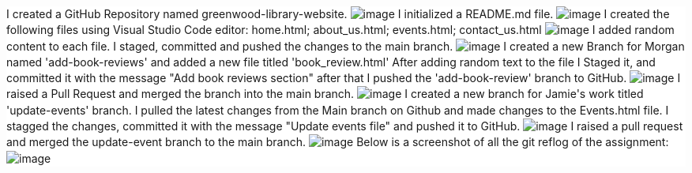 I created a GitHub Repository named greenwood-library-website.
<img width="917" alt="image" src="https://github.com/user-attachments/assets/336e0b8f-fa32-4eae-bc8f-d2dceac86f72">
I initialized a README.md file.
<img width="227" alt="image" src="https://github.com/user-attachments/assets/1b7ddfd8-1d38-4456-ab9d-361cf960ec71">
I created the following files using Visual Studio Code editor: home.html; about_us.html; events.html; contact_us.html
<img width="123" alt="image" src="https://github.com/user-attachments/assets/c04559b1-ac27-4f2b-acd5-d267daa4faa8">
I added random content to each file.
I staged, committed and pushed the changes to the main branch.
<img width="305" alt="image" src="https://github.com/user-attachments/assets/2994bf1f-c0c0-4f05-9e49-e0a1689b407f">
I created a new Branch for Morgan named 'add-book-reviews' and added a new file titled 'book_review.html' 
After adding random text to the file I Staged it, and committed it with the message "Add book reviews section" after that I pushed the 'add-book-review' branch to GitHub. 
<img width="348" alt="image" src="https://github.com/user-attachments/assets/2120145b-9ab4-4059-b973-06042d310380">
I raised a Pull Request and merged the branch into the main branch. 
<img width="901" alt="image" src="https://github.com/user-attachments/assets/7b631731-aedd-4d1e-ab55-b2aac108efd3">
I created a new branch for Jamie's work titled 'update-events' branch.
I pulled the latest changes from the Main branch on Github and made changes to the Events.html file.
I stagged the changes, committed it with the message "Update events file" and pushed it to GitHub.
<img width="382" alt="image" src="https://github.com/user-attachments/assets/24bc52a6-db2a-47d8-ae15-3afcf0e2cb44">
I raised a pull request and merged the update-event branch to the main branch.
<img width="901" alt="image" src="https://github.com/user-attachments/assets/65312890-19a8-454a-b658-baa0212f09a7">
Below is a screenshot of all the git reflog of the assignment:
<img width="421" alt="image" src="https://github.com/user-attachments/assets/685ad767-9e05-45fd-adb8-81235016dc1e">





